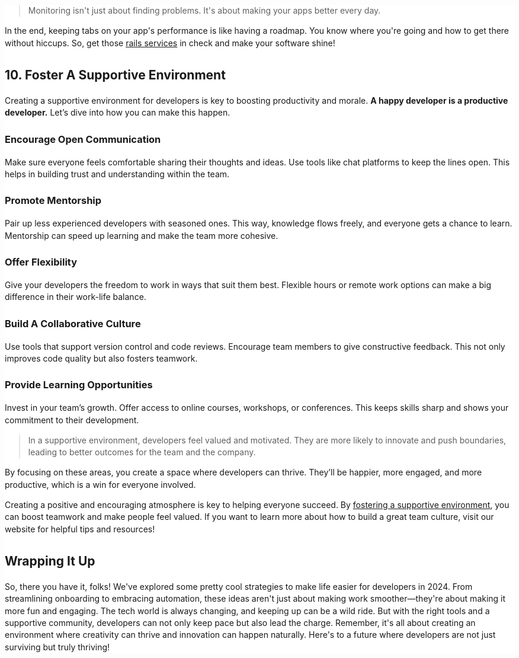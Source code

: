 > Monitoring isn't just about finding problems. It's about making your apps better every day.

In the end, keeping tabs on your app's performance is like having a roadmap. You know where you're going and how to get there without hiccups. So, get those [rails services](https://www.dynatrace.com/news/blog/what-is-apm/) in check and make your software shine!

## 10\. Foster A Supportive Environment

Creating a supportive environment for developers is key to boosting productivity and morale. **A happy developer is a productive developer.** Let’s dive into how you can make this happen.

### Encourage Open Communication

Make sure everyone feels comfortable sharing their thoughts and ideas. Use tools like chat platforms to keep the lines open. This helps in building trust and understanding within the team.

### Promote Mentorship

Pair up less experienced developers with seasoned ones. This way, knowledge flows freely, and everyone gets a chance to learn. Mentorship can speed up learning and make the team more cohesive.

### Offer Flexibility

Give your developers the freedom to work in ways that suit them best. Flexible hours or remote work options can make a big difference in their work-life balance.

### Build A Collaborative Culture

Use tools that support version control and code reviews. Encourage team members to give constructive feedback. This not only improves code quality but also fosters teamwork.

### Provide Learning Opportunities

Invest in your team’s growth. Offer access to online courses, workshops, or conferences. This keeps skills sharp and shows your commitment to their development.

> In a supportive environment, developers feel valued and motivated. They are more likely to innovate and push boundaries, leading to better outcomes for the team and the company.

By focusing on these areas, you create a space where developers can thrive. They’ll be happier, more engaged, and more productive, which is a win for everyone involved.

Creating a positive and encouraging atmosphere is key to helping everyone succeed. By [fostering a supportive environment](https://jetthoughts.com), you can boost teamwork and make people feel valued. If you want to learn more about how to build a great team culture, visit our website for helpful tips and resources!

## Wrapping It Up

So, there you have it, folks! We've explored some pretty cool strategies to make life easier for developers in 2024. From streamlining onboarding to embracing automation, these ideas aren't just about making work smoother—they're about making it more fun and engaging. The tech world is always changing, and keeping up can be a wild ride. But with the right tools and a supportive community, developers can not only keep pace but also lead the charge. Remember, it's all about creating an environment where creativity can thrive and innovation can happen naturally. Here's to a future where developers are not just surviving but truly thriving!
